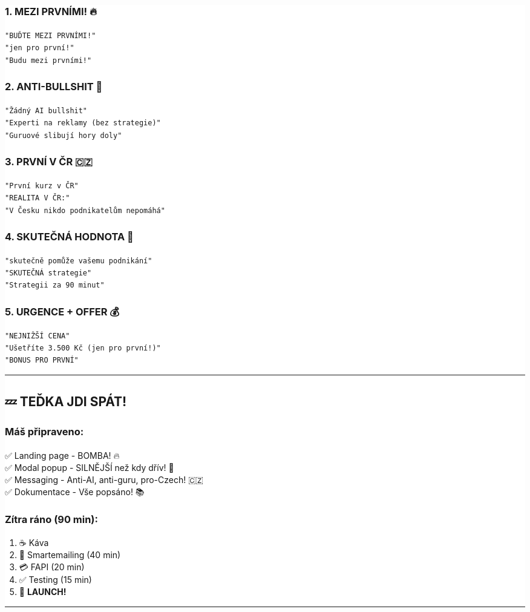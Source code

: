 ### **1. MEZI PRVNÍMI! 🔥**
```
"BUĎTE MEZI PRVNÍMI!"
"jen pro první!"
"Budu mezi prvními!"
```

### **2. ANTI-BULLSHIT 💪**
```
"Žádný AI bullshit"
"Experti na reklamy (bez strategie)"
"Guruové slibují hory doly"
```

### **3. PRVNÍ V ČR 🇨🇿**
```
"První kurz v ČR"
"REALITA V ČR:"
"V Česku nikdo podnikatelům nepomáhá"
```

### **4. SKUTEČNÁ HODNOTA 🎯**
```
"skutečně pomůže vašemu podnikání"
"SKUTEČNÁ strategie"
"Strategii za 90 minut"
```

### **5. URGENCE + OFFER 💰**
```
"NEJNIŽŠÍ CENA"
"Ušetříte 3.500 Kč (jen pro první!)"
"BONUS PRO PRVNÍ"
```

---

## 💤 TEĎKA JDI SPÁT!

### **Máš připraveno:**
✅ Landing page - BOMBA! 🔥  
✅ Modal popup - SILNĚJŠÍ než kdy dřív! 💪  
✅ Messaging - Anti-AI, anti-guru, pro-Czech! 🇨🇿  
✅ Dokumentace - Vše popsáno! 📚  

### **Zítra ráno (90 min):**
1. ☕ Káva
2. 📧 Smartemailing (40 min)
3. 💳 FAPI (20 min)
4. ✅ Testing (15 min)
5. 🚀 **LAUNCH!**

---